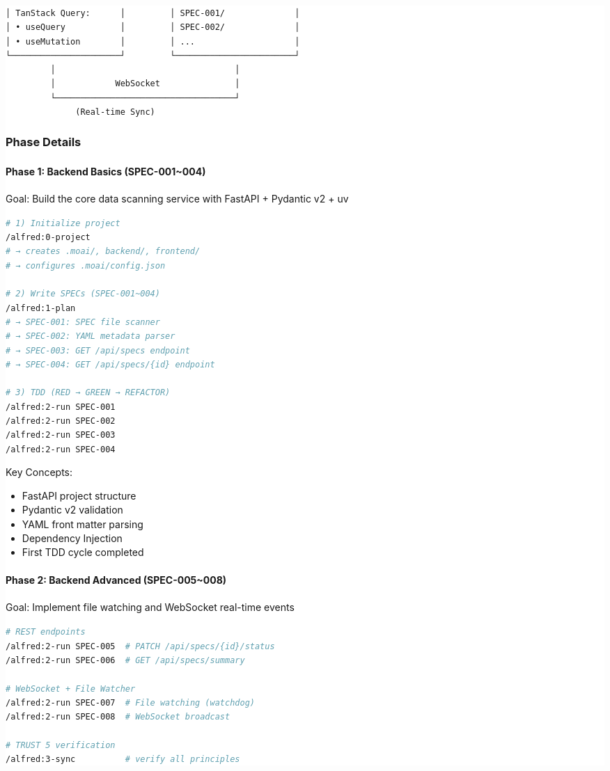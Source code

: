 ```
│ TanStack Query:      │         │ SPEC-001/              │
│ • useQuery           │         │ SPEC-002/              │
│ • useMutation        │         │ ...                    │
└──────────────────────┘         └────────────────────────┘
         │                                    │
         │            WebSocket               │
         └────────────────────────────────────┘
              (Real-time Sync)
```

### Phase Details

#### Phase 1: Backend Basics (SPEC-001~004)

Goal: Build the core data scanning service with FastAPI + Pydantic v2 + uv

```bash
# 1) Initialize project
/alfred:0-project
# → creates .moai/, backend/, frontend/
# → configures .moai/config.json

# 2) Write SPECs (SPEC-001~004)
/alfred:1-plan
# → SPEC-001: SPEC file scanner
# → SPEC-002: YAML metadata parser
# → SPEC-003: GET /api/specs endpoint
# → SPEC-004: GET /api/specs/{id} endpoint

# 3) TDD (RED → GREEN → REFACTOR)
/alfred:2-run SPEC-001
/alfred:2-run SPEC-002
/alfred:2-run SPEC-003
/alfred:2-run SPEC-004
```

Key Concepts:
- FastAPI project structure
- Pydantic v2 validation
- YAML front matter parsing
- Dependency Injection
- First TDD cycle completed

#### Phase 2: Backend Advanced (SPEC-005~008)

Goal: Implement file watching and WebSocket real-time events

```bash
# REST endpoints
/alfred:2-run SPEC-005  # PATCH /api/specs/{id}/status
/alfred:2-run SPEC-006  # GET /api/specs/summary

# WebSocket + File Watcher
/alfred:2-run SPEC-007  # File watching (watchdog)
/alfred:2-run SPEC-008  # WebSocket broadcast

# TRUST 5 verification
/alfred:3-sync          # verify all principles
```
